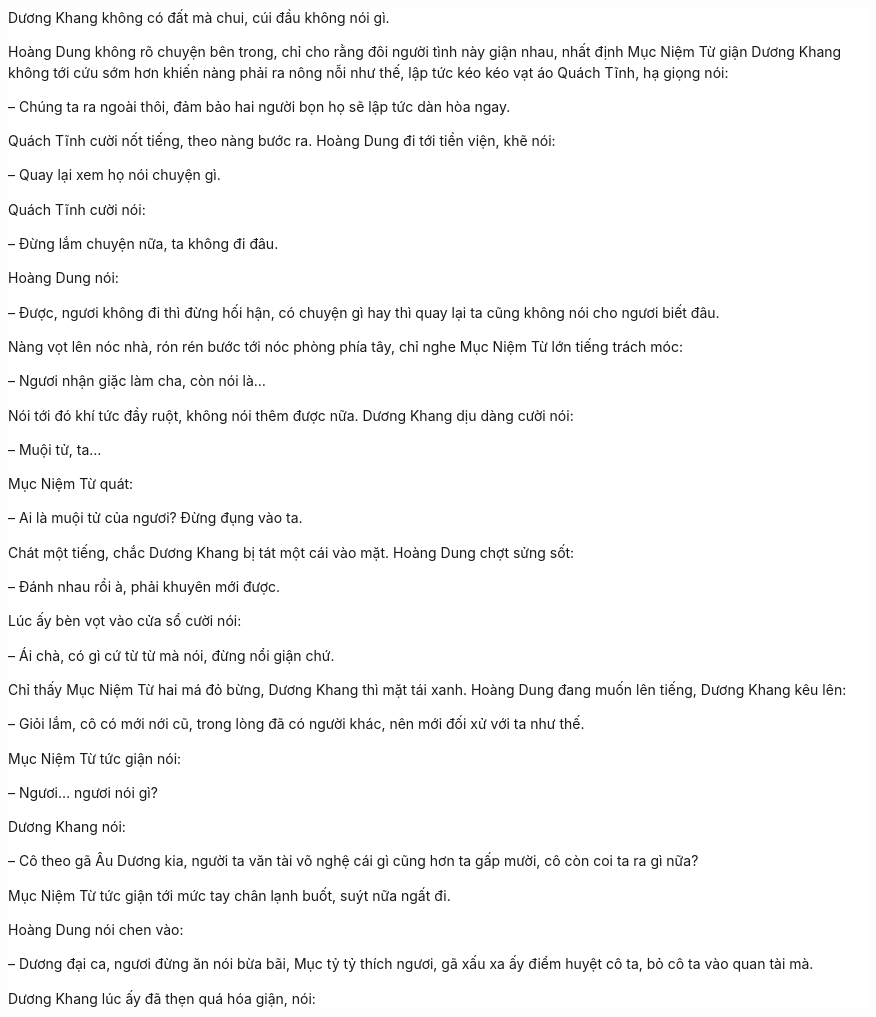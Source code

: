 Dương Khang không có đất mà chui, cúi đầu không nói gì.

Hoàng Dung không rõ chuyện bên trong, chỉ cho rằng đôi người tình này giận nhau, nhất định Mục Niệm Từ giận Dương Khang không tới cứu sớm hơn khiến nàng phải ra nông nỗi như thế, lập tức kéo kéo vạt áo Quách Tĩnh, hạ giọng nói:

– Chúng ta ra ngoài thôi, đảm bảo hai người bọn họ sẽ lập tức dàn hòa ngay.

Quách Tĩnh cười nốt tiếng, theo nàng bước ra. Hoàng Dung đi tới tiền viện, khẽ nói:

– Quay lại xem họ nói chuyện gì.

Quách Tĩnh cười nói:

– Ðừng lắm chuyện nữa, ta không đi đâu.

Hoàng Dung nói:

– Ðược, ngươi không đi thì đừng hối hận, có chuyện gì hay thì quay lại ta cũng không nói cho ngươi biết đâu.

Nàng vọt lên nóc nhà, rón rén bước tới nóc phòng phía tây, chỉ nghe Mục Niệm Từ lớn tiếng trách móc:

– Ngươi nhận giặc làm cha, còn nói là…

Nói tới đó khí tức đầy ruột, không nói thêm được nữa. Dương Khang dịu dàng cười nói:

– Muội tử, ta…

Mục Niệm Từ quát:

– Ai là muội tử của ngươi? Ðừng đụng vào ta.

Chát một tiếng, chắc Dương Khang bị tát một cái vào mặt. Hoàng Dung chợt sửng sốt:

– Ðánh nhau rồi à, phải khuyên mới được.

Lúc ấy bèn vọt vào cửa sổ cười nói:

– Ái chà, có gì cứ từ từ mà nói, đừng nổi giận chứ.

Chỉ thấy Mục Niệm Từ hai má đỏ bừng, Dương Khang thì mặt tái xanh. Hoàng Dung đang muốn lên tiếng, Dương Khang kêu lên:

– Giỏi lắm, cô có mới nới cũ, trong lòng đã có người khác, nên mới đối xử với ta như thế.

Mục Niệm Từ tức giận nói:

– Ngươi… ngươi nói gì?

Dương Khang nói:

– Cô theo gã Âu Dương kia, người ta văn tài võ nghệ cái gì cũng hơn ta gấp mười, cô còn coi ta ra gì nữa?

Mục Niệm Từ tức giận tới mức tay chân lạnh buốt, suýt nữa ngất đi.

Hoàng Dung nói chen vào:

– Dương đại ca, ngươi đừng ăn nói bừa bãi, Mục tỷ tỷ thích ngươi, gã xấu xa ấy điểm huyệt cô ta, bỏ cô ta vào quan tài mà.

Dương Khang lúc ấy đã thẹn quá hóa giận, nói:
